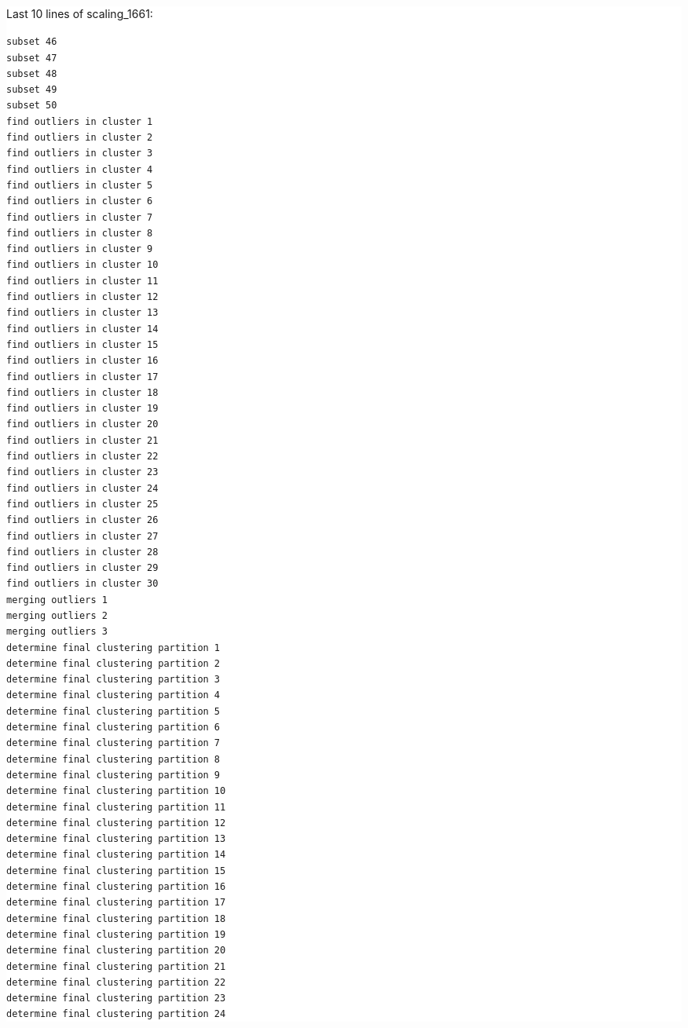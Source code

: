 Last 10 lines of scaling_1661:
```
subset 46 
subset 47 
subset 48 
subset 49 
subset 50 
find outliers in cluster 1 
find outliers in cluster 2 
find outliers in cluster 3 
find outliers in cluster 4 
find outliers in cluster 5 
find outliers in cluster 6 
find outliers in cluster 7 
find outliers in cluster 8 
find outliers in cluster 9 
find outliers in cluster 10 
find outliers in cluster 11 
find outliers in cluster 12 
find outliers in cluster 13 
find outliers in cluster 14 
find outliers in cluster 15 
find outliers in cluster 16 
find outliers in cluster 17 
find outliers in cluster 18 
find outliers in cluster 19 
find outliers in cluster 20 
find outliers in cluster 21 
find outliers in cluster 22 
find outliers in cluster 23 
find outliers in cluster 24 
find outliers in cluster 25 
find outliers in cluster 26 
find outliers in cluster 27 
find outliers in cluster 28 
find outliers in cluster 29 
find outliers in cluster 30 
merging outliers 1 
merging outliers 2 
merging outliers 3 
determine final clustering partition 1 
determine final clustering partition 2 
determine final clustering partition 3 
determine final clustering partition 4 
determine final clustering partition 5 
determine final clustering partition 6 
determine final clustering partition 7 
determine final clustering partition 8 
determine final clustering partition 9 
determine final clustering partition 10 
determine final clustering partition 11 
determine final clustering partition 12 
determine final clustering partition 13 
determine final clustering partition 14 
determine final clustering partition 15 
determine final clustering partition 16 
determine final clustering partition 17 
determine final clustering partition 18 
determine final clustering partition 19 
determine final clustering partition 20 
determine final clustering partition 21 
determine final clustering partition 22 
determine final clustering partition 23 
determine final clustering partition 24 
```